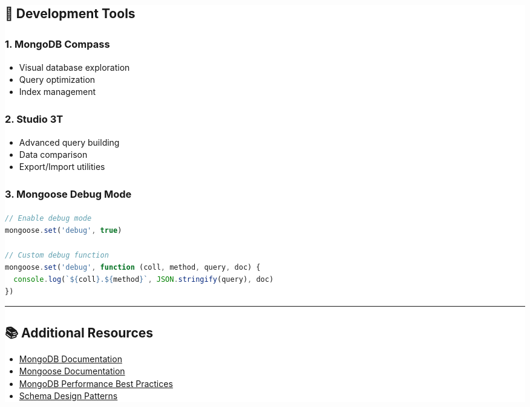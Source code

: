 ## 🔧 Development Tools

### 1. MongoDB Compass
- Visual database exploration
- Query optimization
- Index management

### 2. Studio 3T
- Advanced query building
- Data comparison
- Export/Import utilities

### 3. Mongoose Debug Mode
```javascript
// Enable debug mode
mongoose.set('debug', true)

// Custom debug function
mongoose.set('debug', function (coll, method, query, doc) {
  console.log(`${coll}.${method}`, JSON.stringify(query), doc)
})
```

---

## 📚 Additional Resources

- [MongoDB Documentation](https://docs.mongodb.com/)
- [Mongoose Documentation](https://mongoosejs.com/docs/)
- [MongoDB Performance Best Practices](https://docs.mongodb.com/manual/administration/analyzing-mongodb-performance/)
- [Schema Design Patterns](https://docs.mongodb.com/manual/applications/data-models/)

